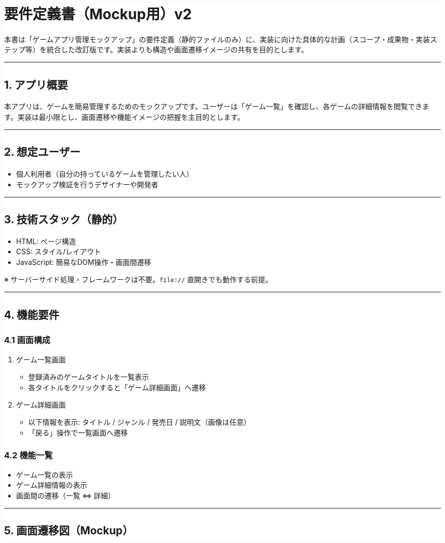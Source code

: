 # 要件定義書（Mockup用）v2

本書は「ゲームアプリ管理モックアップ」の要件定義（静的ファイルのみ）に、実装に向けた具体的な計画（スコープ・成果物・実装ステップ等）を統合した改訂版です。実装よりも構造や画面遷移イメージの共有を目的とします。

---

## 1. アプリ概要

本アプリは、ゲームを簡易管理するためのモックアップです。ユーザーは「ゲーム一覧」を確認し、各ゲームの詳細情報を閲覧できます。実装は最小限とし、画面遷移や機能イメージの把握を主目的とします。

---

## 2. 想定ユーザー

- 個人利用者（自分の持っているゲームを管理したい人）
- モックアップ検証を行うデザイナーや開発者

---

## 3. 技術スタック（静的）

- HTML: ページ構造
- CSS: スタイル/レイアウト
- JavaScript: 簡易なDOM操作・画面間遷移

※ サーバーサイド処理・フレームワークは不要。`file://` 直開きでも動作する前提。

---

## 4. 機能要件

### 4.1 画面構成

1. ゲーム一覧画面
   - 登録済みのゲームタイトルを一覧表示
   - 各タイトルをクリックすると「ゲーム詳細画面」へ遷移

2. ゲーム詳細画面
   - 以下情報を表示: タイトル / ジャンル / 発売日 / 説明文（画像は任意）
   - 「戻る」操作で一覧画面へ遷移

### 4.2 機能一覧

- ゲーム一覧の表示
- ゲーム詳細情報の表示
- 画面間の遷移（一覧 ⇔ 詳細）

---

## 5. 画面遷移図（Mockup）
